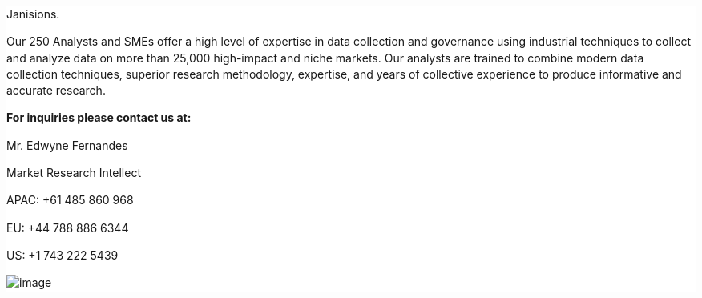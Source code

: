 Janisions.</p><p><span class="">Our 250 Analysts and SMEs offer a high level of expertise in data collection and governance using industrial techniques to collect and analyze data on more than 25,000 high-impact and niche markets. Our analysts are trained to combine modern data collection techniques, superior research methodology, expertise, and years of collective experience to produce informative and accurate research.</span></p><p><strong>For inquiries please contact us at:</strong></p><p>Mr. Edwyne Fernandes</p><p>Market Research Intellect</p><p>APAC: +61 485 860 968</p><p>EU: +44 788 886 6344</p><p>US: +1 743 222 5439</p>
![image](https://github.com/user-attachments/assets/fb523c6b-979e-4ba1-a624-5c46ea78fd39)
